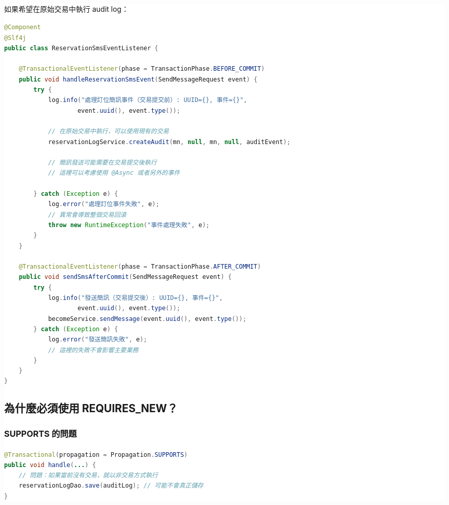 如果希望在原始交易中執行 audit log：

```java
@Component
@Slf4j
public class ReservationSmsEventListener {

    @TransactionalEventListener(phase = TransactionPhase.BEFORE_COMMIT)
    public void handleReservationSmsEvent(SendMessageRequest event) {
        try {
            log.info("處理訂位簡訊事件（交易提交前）: UUID={}, 事件={}", 
                    event.uuid(), event.type());
            
            // 在原始交易中執行，可以使用現有的交易
            reservationLogService.createAudit(mn, null, mn, null, auditEvent);
            
            // 簡訊發送可能需要在交易提交後執行
            // 這裡可以考慮使用 @Async 或者另外的事件
            
        } catch (Exception e) {
            log.error("處理訂位事件失敗", e);
            // 異常會導致整個交易回滾
            throw new RuntimeException("事件處理失敗", e);
        }
    }

    @TransactionalEventListener(phase = TransactionPhase.AFTER_COMMIT)
    public void sendSmsAfterCommit(SendMessageRequest event) {
        try {
            log.info("發送簡訊（交易提交後）: UUID={}, 事件={}", 
                    event.uuid(), event.type());
            becomeService.sendMessage(event.uuid(), event.type());
        } catch (Exception e) {
            log.error("發送簡訊失敗", e);
            // 這裡的失敗不會影響主要業務
        }
    }
}
```

## 為什麼必須使用 REQUIRES_NEW？

### SUPPORTS 的問題

```java
@Transactional(propagation = Propagation.SUPPORTS)
public void handle(...) {
    // 問題：如果當前沒有交易，就以非交易方式執行
    reservationLogDao.save(auditLog); // 可能不會真正儲存
}
```
